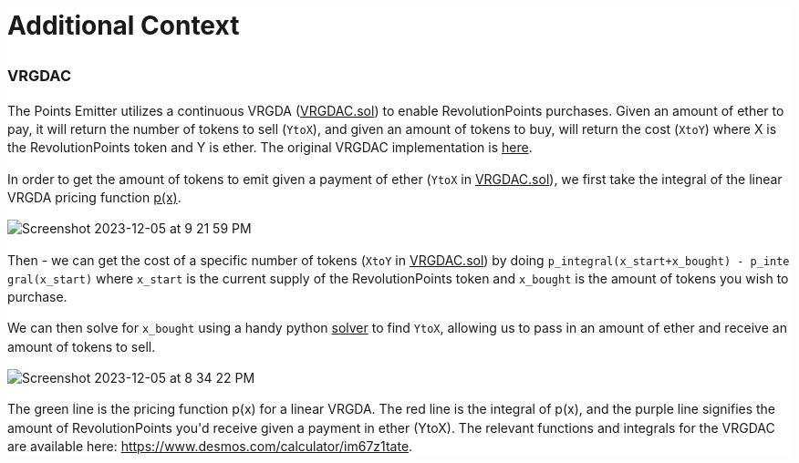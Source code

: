 # Additional Context

### VRGDAC

The Points Emitter utilizes a continuous VRGDA ([VRGDAC.sol](https://github.com/collectivexyz/revolution-protocol/blob/main/packages/revolution/src/libs/VRGDAC.sol)) to enable RevolutionPoints purchases. Given an amount of ether to pay, it will return the number of tokens to sell (`YtoX`), and given an amount of tokens to buy, will return the cost (`XtoY`) where X is the RevolutionPoints token and Y is ether. The original VRGDAC implementation is [here](https://gist.github.com/transmissions11/485a6e2deb89236202bd2f59796262fd).

In order to get the amount of tokens to emit given a payment of ether (`YtoX` in [VRGDAC.sol](https://github.com/collectivexyz/revolution-protocol/blob/main/packages/revolution/src/libs/VRGDAC.sol)), we first take the integral of the linear VRGDA pricing function [p(x)](https://www.paradigm.xyz/2022/08/vrgda).

<img width="487" alt="Screenshot 2023-12-05 at 9 21 59 PM" src="https://github.com/collectivexyz/revolution-protocol/blob/main/readme-img/vrgda-c-integral.png">

Then - we can get the cost of a specific number of tokens (`XtoY` in [VRGDAC.sol](https://github.com/collectivexyz/revolution-protocol/blob/main/packages/revolution/src/libs/VRGDAC.sol)) by doing `p_integral(x_start+x_bought) - p_integral(x_start)` where `x_start` is the current supply of the RevolutionPoints token and `x_bought` is the amount of tokens you wish to purchase.

We can then solve for `x_bought` using a handy python [solver](https://github.com/collectivexyz/revolution-protocol/blob/main/packages/revolution/script/solve.py) to find `YtoX`, allowing us to pass in an amount of ether and receive an amount of tokens to sell.

<img width="1727" alt="Screenshot 2023-12-05 at 8 34 22 PM" src="https://github.com/collectivexyz/revolution-protocol/blob/main/readme-img/vrgdac-graph.png">

The green line is the pricing function p(x) for a linear VRGDA. The red line is the integral of p(x), and the purple line signifies the amount of RevolutionPoints you'd receive given a payment in ether (YtoX). The relevant functions and integrals for the VRGDAC are available here: https://www.desmos.com/calculator/im67z1tate.
